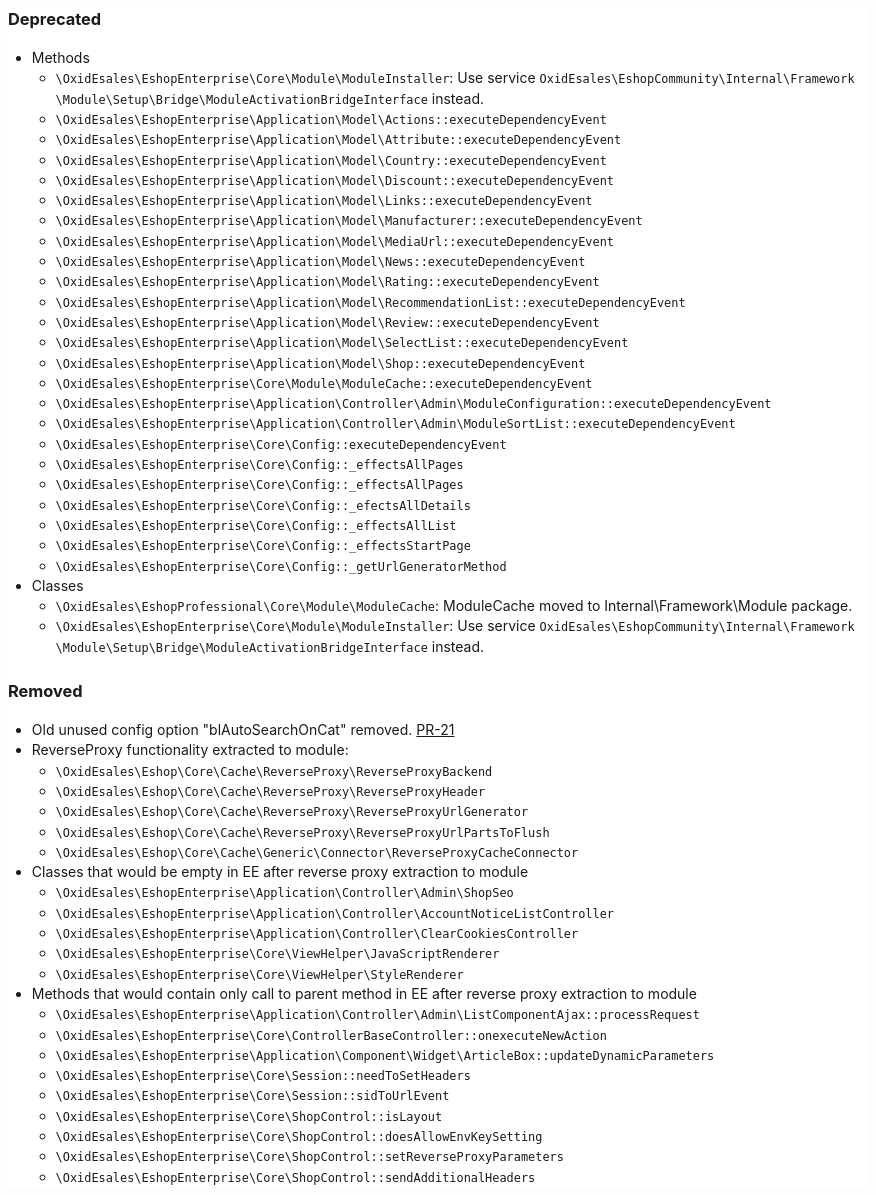 ### Deprecated
- Methods
    - `\OxidEsales\EshopEnterprise\Core\Module\ModuleInstaller`: Use service `OxidEsales\EshopCommunity\Internal\Framework\Module\Setup\Bridge\ModuleActivationBridgeInterface` instead.
    - `\OxidEsales\EshopEnterprise\Application\Model\Actions::executeDependencyEvent`
    - `\OxidEsales\EshopEnterprise\Application\Model\Attribute::executeDependencyEvent`
    - `\OxidEsales\EshopEnterprise\Application\Model\Country::executeDependencyEvent`
    - `\OxidEsales\EshopEnterprise\Application\Model\Discount::executeDependencyEvent`
    - `\OxidEsales\EshopEnterprise\Application\Model\Links::executeDependencyEvent`
    - `\OxidEsales\EshopEnterprise\Application\Model\Manufacturer::executeDependencyEvent`
    - `\OxidEsales\EshopEnterprise\Application\Model\MediaUrl::executeDependencyEvent`
    - `\OxidEsales\EshopEnterprise\Application\Model\News::executeDependencyEvent`
    - `\OxidEsales\EshopEnterprise\Application\Model\Rating::executeDependencyEvent`
    - `\OxidEsales\EshopEnterprise\Application\Model\RecommendationList::executeDependencyEvent`
    - `\OxidEsales\EshopEnterprise\Application\Model\Review::executeDependencyEvent`
    - `\OxidEsales\EshopEnterprise\Application\Model\SelectList::executeDependencyEvent`
    - `\OxidEsales\EshopEnterprise\Application\Model\Shop::executeDependencyEvent`
    - `\OxidEsales\EshopEnterprise\Core\Module\ModuleCache::executeDependencyEvent`
    - `\OxidEsales\EshopEnterprise\Application\Controller\Admin\ModuleConfiguration::executeDependencyEvent`
    - `\OxidEsales\EshopEnterprise\Application\Controller\Admin\ModuleSortList::executeDependencyEvent`
    - `\OxidEsales\EshopEnterprise\Core\Config::executeDependencyEvent`
    - `\OxidEsales\EshopEnterprise\Core\Config::_effectsAllPages`
    - `\OxidEsales\EshopEnterprise\Core\Config::_effectsAllPages`
    - `\OxidEsales\EshopEnterprise\Core\Config::_efectsAllDetails`
    - `\OxidEsales\EshopEnterprise\Core\Config::_effectsAllList`
    - `\OxidEsales\EshopEnterprise\Core\Config::_effectsStartPage`
    - `\OxidEsales\EshopEnterprise\Core\Config::_getUrlGeneratorMethod`
- Classes
    - `\OxidEsales\EshopProfessional\Core\Module\ModuleCache`: ModuleCache moved to Internal\Framework\Module package.
    - `\OxidEsales\EshopEnterprise\Core\Module\ModuleInstaller`: Use service `OxidEsales\EshopCommunity\Internal\Framework\Module\Setup\Bridge\ModuleActivationBridgeInterface` instead.

### Removed
- Old unused config  option "blAutoSearchOnCat" removed. [PR-21](https://github.com/OXID-eSales/oxideshop_ee/pull/21)
- ReverseProxy functionality extracted to module:
  - `\OxidEsales\Eshop\Core\Cache\ReverseProxy\ReverseProxyBackend`
  - `\OxidEsales\Eshop\Core\Cache\ReverseProxy\ReverseProxyHeader`
  - `\OxidEsales\Eshop\Core\Cache\ReverseProxy\ReverseProxyUrlGenerator`
  - `\OxidEsales\Eshop\Core\Cache\ReverseProxy\ReverseProxyUrlPartsToFlush`
  - `\OxidEsales\Eshop\Core\Cache\Generic\Connector\ReverseProxyCacheConnector`
- Classes that would be empty in EE after reverse proxy extraction to module
  - `\OxidEsales\EshopEnterprise\Application\Controller\Admin\ShopSeo`
  - `\OxidEsales\EshopEnterprise\Application\Controller\AccountNoticeListController`
  - `\OxidEsales\EshopEnterprise\Application\Controller\ClearCookiesController`
  - `\OxidEsales\EshopEnterprise\Core\ViewHelper\JavaScriptRenderer`
  - `\OxidEsales\EshopEnterprise\Core\ViewHelper\StyleRenderer`
- Methods that would contain only call to parent method in EE after reverse proxy extraction to module
  - `\OxidEsales\EshopEnterprise\Application\Controller\Admin\ListComponentAjax::processRequest`
  - `\OxidEsales\EshopEnterprise\Core\ControllerBaseController::onexecuteNewAction`
  - `\OxidEsales\EshopEnterprise\Application\Component\Widget\ArticleBox::updateDynamicParameters`
  - `\OxidEsales\EshopEnterprise\Core\Session::needToSetHeaders`
  - `\OxidEsales\EshopEnterprise\Core\Session::sidToUrlEvent`
  - `\OxidEsales\EshopEnterprise\Core\ShopControl::isLayout`
  - `\OxidEsales\EshopEnterprise\Core\ShopControl::doesAllowEnvKeySetting`
  - `\OxidEsales\EshopEnterprise\Core\ShopControl::setReverseProxyParameters`
  - `\OxidEsales\EshopEnterprise\Core\ShopControl::sendAdditionalHeaders`
